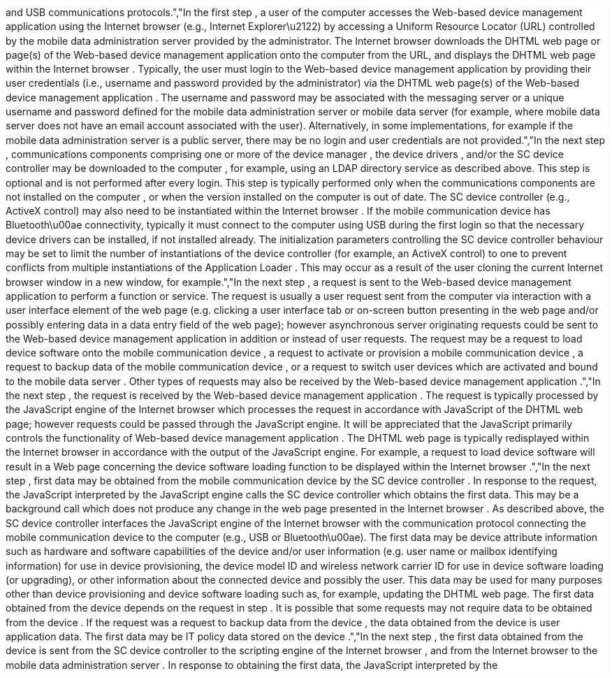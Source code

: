 and USB communications protocols.","In the first step , a user of the computer  accesses the Web-based device management application  using the Internet browser  (e.g., Internet Explorer\u2122) by accessing a Uniform Resource Locator (URL) controlled by the mobile data administration server  provided by the administrator. The Internet browser  downloads the DHTML web page or page(s) of the Web-based device management application  onto the computer  from the URL, and displays the DHTML web page within the Internet browser . Typically, the user must login to the Web-based device management application  by providing their user credentials (i.e., username and password provided by the administrator) via the DHTML web page(s) of the Web-based device management application . The username and password may be associated with the messaging server  or a unique username and password defined for the mobile data administration server  or mobile data server  (for example, where mobile data server  does not have an email account associated with the user). Alternatively, in some implementations, for example if the mobile data administration server  is a public server, there may be no login and user credentials are not provided.","In the next step , communications components comprising one or more of the device manager , the device drivers , and\/or the SC device controller  may be downloaded to the computer , for example, using an LDAP directory service as described above. This step is optional and is not performed after every login. This step is typically performed only when the communications components are not installed on the computer , or when the version installed on the computer  is out of date. The SC device controller  (e.g., ActiveX control) may also need to be instantiated within the Internet browser . If the mobile communication device  has Bluetooth\u00ae connectivity, typically it must connect to the computer  using USB during the first login so that the necessary device drivers can be installed, if not installed already. The initialization parameters controlling the SC device controller  behaviour may be set to limit the number of instantiations of the device controller  (for example, an ActiveX control) to one to prevent conflicts from multiple instantiations of the Application Loader . This may occur as a result of the user cloning the current Internet browser  window in a new window, for example.","In the next step , a request is sent to the Web-based device management application  to perform a function or service. The request is usually a user request sent from the computer  via interaction with a user interface element of the web page (e.g. clicking a user interface tab or on-screen button presenting in the web page and\/or possibly entering data in a data entry field of the web page); however asynchronous server originating requests could be sent to the Web-based device management application  in addition or instead of user requests. The request may be a request to load device software onto the mobile communication device , a request to activate or provision a mobile communication device , a request to backup data of the mobile communication device , or a request to switch user devices which are activated and bound to the mobile data server . Other types of requests may also be received by the Web-based device management application .","In the next step , the request is received by the Web-based device management application . The request is typically processed by the JavaScript engine of the Internet browser  which processes the request in accordance with JavaScript of the DHTML web page; however requests could be passed through the JavaScript engine. It will be appreciated that the JavaScript primarily controls the functionality of Web-based device management application . The DHTML web page is typically redisplayed within the Internet browser  in accordance with the output of the JavaScript engine. For example, a request to load device software will result in a Web page concerning the device software loading function to be displayed within the Internet browser .","In the next step , first data may be obtained from the mobile communication device  by the SC device controller . In response to the request, the JavaScript interpreted by the JavaScript engine calls the SC device controller  which obtains the first data. This may be a background call which does not produce any change in the web page presented in the Internet browser . As described above, the SC device controller  interfaces the JavaScript engine of the Internet browser  with the communication protocol connecting the mobile communication device to the computer  (e.g., USB or Bluetooth\u00ae). The first data may be device attribute information such as hardware and software capabilities of the device  and\/or user information (e.g. user name or mailbox identifying information) for use in device provisioning, the device model ID and wireless network carrier ID for use in device software loading (or upgrading), or other information about the connected device and possibly the user. This data may be used for many purposes other than device provisioning and device software loading such as, for example, updating the DHTML web page. The first data obtained from the device  depends on the request in step . It is possible that some requests may not require data to be obtained from the device . If the request was a request to backup data from the device , the data obtained from the device is user application data. The first data may be IT policy data stored on the device .","In the next step , the first data obtained from the device  is sent from the SC device controller  to the scripting engine of the Internet browser , and from the Internet browser  to the mobile data administration server . In response to obtaining the first data, the JavaScript interpreted by the